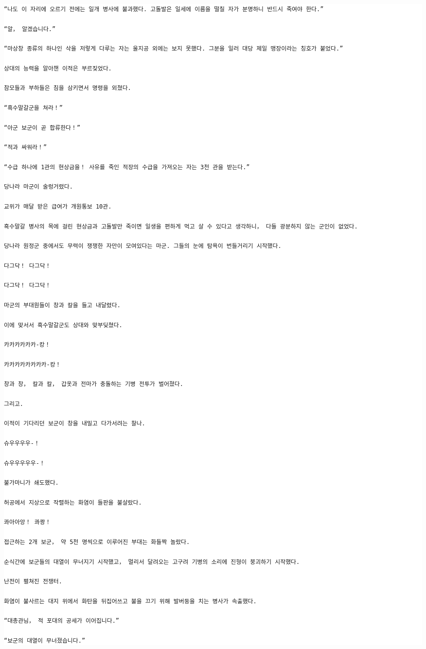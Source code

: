 	“나도 이 자리에 오르기 전에는 일개 병사에 불과했다. 고돌발은 일세에 이름을 떨칠 자가 분명하니 반드시 죽여야 한다.”

	“알， 알겠습니다.”

	“마상창 종류의 하나인 삭을 저렇게 다루는 자는 울지공 외에는 보지 못했다. 그분을 일러 대당 제일 맹장이라는 칭호가 붙었다.”

	상대의 능력을 알아챈 이적은 부르짖었다.

	참모들과 부하들은 침을 삼키면서 명령을 외쳤다.

	“흑수말갈군을 쳐라！”

	“아군 보군이 곧 합류한다！”

	“적과 싸워라！”

	“수급 하나에 1관의 현상금을！ 사유를 죽인 적장의 수급을 가져오는 자는 3천 관을 받는다.”

	당나라 마군이 술렁거렸다.

	교위가 매달 받은 급여가 개원통보 10관.

	흑수말갈 병사의 목에 걸린 현상금과 고돌발만 죽이면 일생을 편하게 먹고 살 수 있다고 생각하니， 다들 광분하지 않는 군인이 없었다.

	당나라 원정군 중에서도 무력이 쟁쟁한 자만이 모여있다는 마군. 그들의 눈에 탐욕이 번들거리기 시작했다.

	다그닥！ 다그닥！

	다그닥！ 다그닥！

	마군의 부대원들이 창과 칼을 들고 내달렸다.

	이에 맞서서 흑수말갈군도 상대와 맞부딪쳤다.

	카카카카카카-캉！

	카카카카카카카카-캉！

	창과 창， 칼과 칼， 갑옷과 전마가 충돌하는 기병 전투가 벌어졌다.

	그리고.

	이적이 기다리던 보군이 창을 내밀고 다가서려는 찰나.

	슈우우우우-！

	슈우우우우우-！

	불가마니가 쇄도했다.

	허공에서 지상으로 작렬하는 화염이 들판을 불살랐다.

	콰아아앙！ 콰쾅！

	접근하는 2개 보군， 약 5천 명씩으로 이루어진 부대는 화들짝 놀랐다.

	순식간에 보군들의 대열이 무너지기 시작했고， 멀리서 달려오는 고구려 기병의 소리에 진형이 붕괴하기 시작했다.

	난전이 펼쳐진 전쟁터.

	화염이 불사르는 대지 위에서 화탄을 뒤집어쓰고 불을 끄기 위해 발버둥을 치는 병사가 속출했다.

	“대총관님， 적 포대의 공세가 이어집니다.”

	“보군의 대열이 무너졌습니다.”
